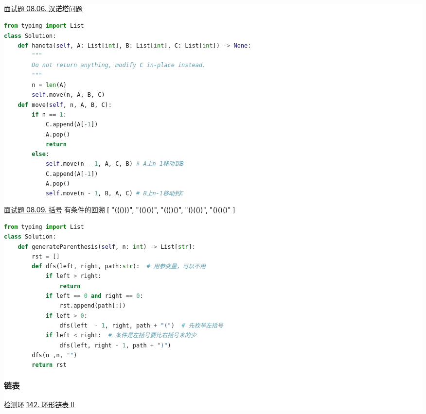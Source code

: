 [面试题 08.06. 汉诺塔问题](https://leetcode.cn/problems/hanota-lcci/)
```python
from typing import List
class Solution:
    def hanota(self, A: List[int], B: List[int], C: List[int]) -> None:
        """
        Do not return anything, modify C in-place instead.
        """
        n = len(A)
        self.move(n, A, B, C)
    def move(self, n, A, B, C):
        if n == 1:
            C.append(A[-1])
            A.pop()
            return
        else:
            self.move(n - 1, A, C, B) # A上n-1移动到B
            C.append(A[-1])
            A.pop()
            self.move(n - 1, B, A, C) # B上n-1移动到C
```

[面试题 08.09. 括号](https://leetcode.cn/problems/bracket-lcci/)
有条件的回溯
[
  "((()))",
  "(()())",
  "(())()",
  "()(())",
  "()()()"
]
```python
from typing import List
class Solution:
    def generateParenthesis(self, n: int) -> List[str]:
        rst = []
        def dfs(left, right, path:str):  # 用参变量，可以不用
            if left > right:
                return
            if left == 0 and right == 0:
                rst.append(path[:])
            if left > 0:
                dfs(left  - 1, right, path + "(")  # 先枚举左括号
            if left < right:  # 条件是左括号要比右括号来的少
                dfs(left, right - 1, path + ")")
        dfs(n ,n, "")
        return rst
```

### 链表

[检测环](https://leetcode.cn/problems/linked-list-cycle/)
[142. 环形链表 II](https://leetcode.cn/problems/linked-list-cycle-ii/solutions/)
